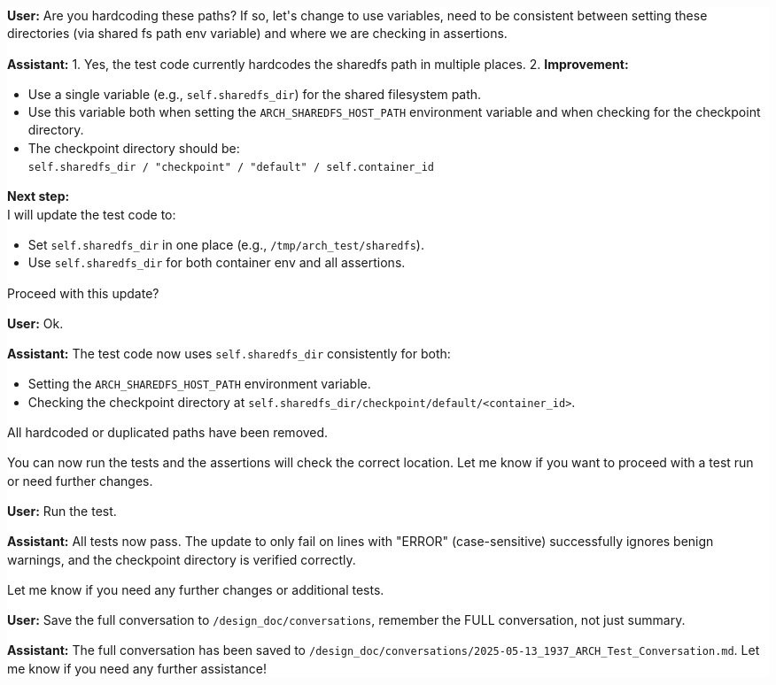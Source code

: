 **User:** Are you hardcoding these paths? If so, let's change to use variables, need to be consistent between setting these directories (via shared fs path env variable) and where we are checking in assertions.

**Assistant:** 1. Yes, the test code currently hardcodes the sharedfs path in multiple places.
2. **Improvement:**  
   - Use a single variable (e.g., `self.sharedfs_dir`) for the shared filesystem path.
   - Use this variable both when setting the `ARCH_SHAREDFS_HOST_PATH` environment variable and when checking for the checkpoint directory.
   - The checkpoint directory should be:  
     `self.sharedfs_dir / "checkpoint" / "default" / self.container_id`

**Next step:**  
I will update the test code to:
- Set `self.sharedfs_dir` in one place (e.g., `/tmp/arch_test/sharedfs`).
- Use `self.sharedfs_dir` for both container env and all assertions.

Proceed with this update?

**User:** Ok.

**Assistant:** The test code now uses `self.sharedfs_dir` consistently for both:
   - Setting the `ARCH_SHAREDFS_HOST_PATH` environment variable.
   - Checking the checkpoint directory at `self.sharedfs_dir/checkpoint/default/<container_id>`.

All hardcoded or duplicated paths have been removed.

You can now run the tests and the assertions will check the correct location. Let me know if you want to proceed with a test run or need further changes.

**User:** Run the test.

**Assistant:** All tests now pass. The update to only fail on lines with "ERROR" (case-sensitive) successfully ignores benign warnings, and the checkpoint directory is verified correctly.

Let me know if you need any further changes or additional tests.

**User:** Save the full conversation to `/design_doc/conversations`, remember the FULL conversation, not just summary.

**Assistant:** The full conversation has been saved to `/design_doc/conversations/2025-05-13_1937_ARCH_Test_Conversation.md`. Let me know if you need any further assistance! 